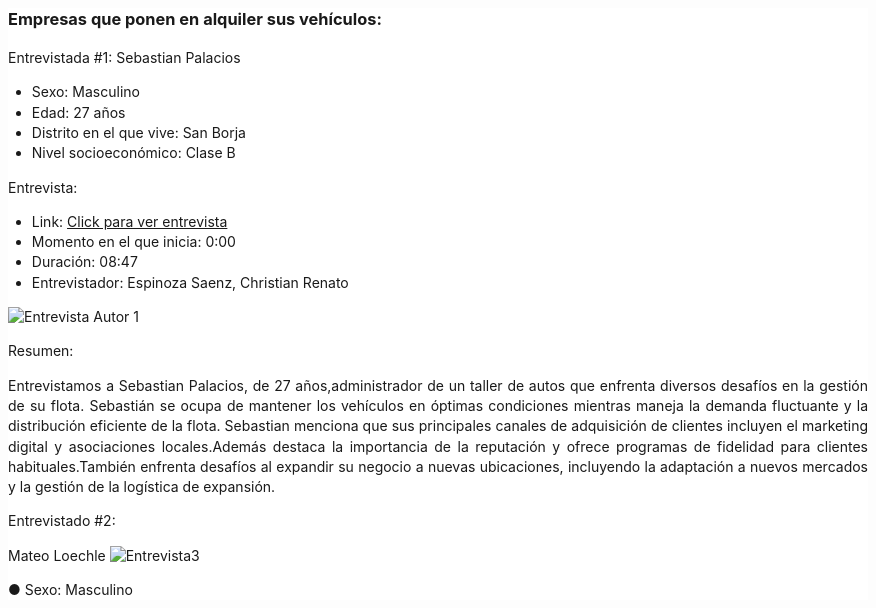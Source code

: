 ### Empresas que ponen en alquiler sus vehículos:
Entrevistada #1: Sebastian Palacios

<ul>
    <li>
        Sexo: Masculino
    </li>
    <li>
        Edad: 27 años
    </li>
    <li>
        Distrito en el que vive: San Borja
    </li>
    <li>
        Nivel socioeconómico: Clase B
    </li>
</ul>
Entrevista:
<ul>
    <li>
        Link: <a href="https://youtu.be/6Al_sL4MM2g">Click para ver entrevista</a>
    </li>
    <li>
        Momento en el que inicia: 0:00
    </li>
    <li>
        Duración: 08:47
    </li>
      <li>
        Entrevistador: Espinoza Saenz, Christian Renato
    </li>
</ul>
<img src="https://i.postimg.cc/6qy3nqF1/sebastianpalacion.png" alt="Entrevista Autor 1">

Resumen:
<p align="justify">
    Entrevistamos a Sebastian Palacios, de 27 años,administrador de un taller de autos que enfrenta diversos desafíos en la gestión de su flota. Sebastián se ocupa de mantener los vehículos en óptimas condiciones mientras maneja la demanda fluctuante y la distribución eficiente de la flota. Sebastian menciona que sus principales canales de adquisición de clientes incluyen el marketing digital y asociaciones locales.Además destaca la importancia de la reputación y ofrece programas de fidelidad para clientes habituales.También enfrenta desafíos al expandir su negocio a nuevas ubicaciones, incluyendo la adaptación a nuevos mercados y la gestión de la logística de expansión.
</p>

Entrevistado #2: 

Mateo Loechle
![Entrevista3](./images/mateo-entrevista.png)

●	Sexo: Masculino
